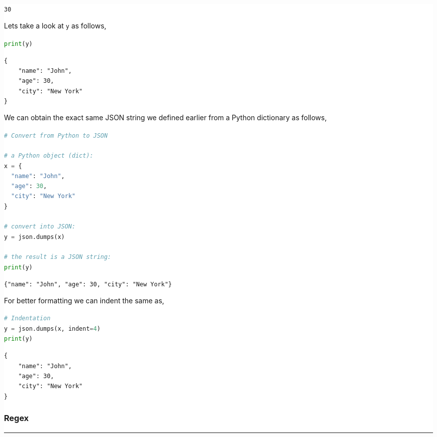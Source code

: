     30
    

Lets take a look at `y` as follows,


```python
print(y)
```

    {
        "name": "John",
        "age": 30,
        "city": "New York"
    }
    

We can obtain the exact same JSON string we defined earlier from a Python dictionary as follows,


```python
# Convert from Python to JSON

# a Python object (dict):
x = {
  "name": "John",
  "age": 30,
  "city": "New York"
}

# convert into JSON:
y = json.dumps(x)

# the result is a JSON string:
print(y)
```

    {"name": "John", "age": 30, "city": "New York"}
    

For better formatting we can indent the same as,


```python
# Indentation
y = json.dumps(x, indent=4)
print(y)

```

    {
        "name": "John",
        "age": 30,
        "city": "New York"
    }
    

### Regex
---
